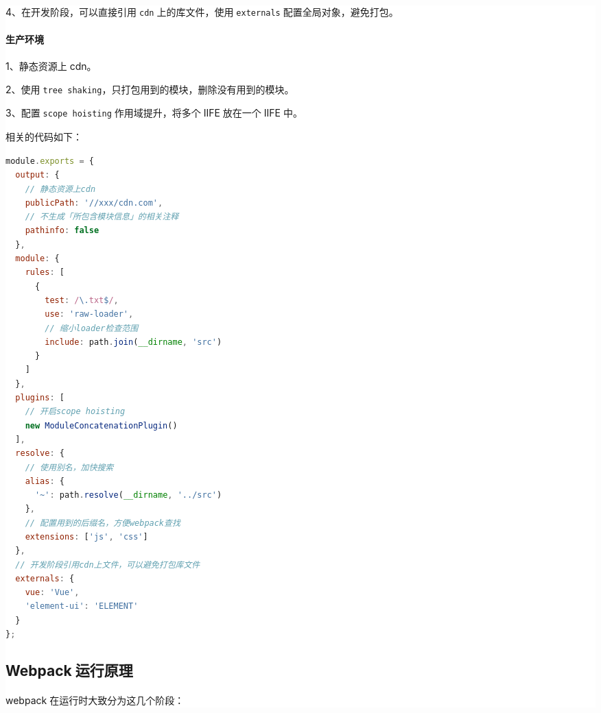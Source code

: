 4、在开发阶段，可以直接引用 `cdn` 上的库文件，使用 `externals` 配置全局对象，避免打包。

#### 生产环境

1、静态资源上 cdn。

2、使用 `tree shaking`，只打包用到的模块，删除没有用到的模块。

3、配置 `scope hoisting` 作用域提升，将多个 IIFE 放在一个 IIFE 中。

相关的代码如下：

```js
module.exports = {
  output: {
    // 静态资源上cdn
    publicPath: '//xxx/cdn.com',
    // 不生成「所包含模块信息」的相关注释
    pathinfo: false
  },
  module: {
    rules: [
      {
        test: /\.txt$/,
        use: 'raw-loader',
        // 缩小loader检查范围
        include: path.join(__dirname, 'src')
      }
    ]
  },
  plugins: [
    // 开启scope hoisting
    new ModuleConcatenationPlugin()
  ],
  resolve: {
    // 使用别名，加快搜索
    alias: {
      '~': path.resolve(__dirname, '../src')
    },
    // 配置用到的后缀名，方便webpack查找
    extensions: ['js', 'css']
  },
  // 开发阶段引用cdn上文件，可以避免打包库文件
  externals: {
    vue: 'Vue',
    'element-ui': 'ELEMENT'
  }
};
```

## Webpack 运行原理

webpack 在运行时大致分为这几个阶段：
